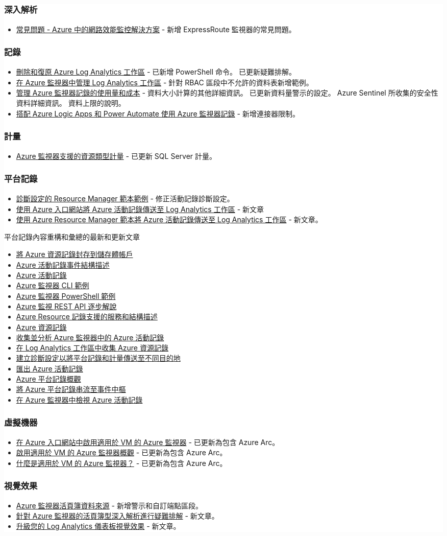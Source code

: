 ### <a name="insights"></a>深入解析
- [常見問題 - Azure 中的網路效能監控解決方案](insights/network-performance-monitor-faq.md) - 新增 ExpressRoute 監視器的常見問題。

### <a name="logs"></a>記錄
- [刪除和復原 Azure Log Analytics 工作區](platform/delete-workspace.md) - 已新增 PowerShell 命令。 已更新疑難排解。
- [在 Azure 監視器中管理 Log Analytics 工作區](platform/manage-access.md) - 針對 RBAC 區段中不允許的資料表新增範例。
- [管理 Azure 監視器記錄的使用量和成本](platform/manage-cost-storage.md) - 資料大小計算的其他詳細資訊。 已更新資料量警示的設定。 Azure Sentinel 所收集的安全性資料詳細資訊。 資料上限的說明。
- [搭配 Azure Logic Apps 和 Power Automate 使用 Azure 監視器記錄](platform/logicapp-flow-connector.md) - 新增連接器限制。

### <a name="metrics"></a>計量
- [Azure 監視器支援的資源類型計量](platform/metrics-supported.md) - 已更新 SQL Server 計量。


### <a name="platform-logs"></a>平台記錄

- [診斷設定的 Resource Manager 範本範例](samples/resource-manager-diagnostic-settings.md) - 修正活動記錄診斷設定。
- [使用 Azure 入口網站將 Azure 活動記錄傳送至 Log Analytics 工作區](learn/quick-collect-activity-log-portal.md) - 新文章
- [使用 Azure Resource Manager 範本將 Azure 活動記錄傳送至 Log Analytics 工作區](learn/quick-collect-activity-log-arm.md) - 新文章。

平台記錄內容重構和彙總的最新和更新文章

- [將 Azure 資源記錄封存到儲存體帳戶](./platform/resource-logs.md#send-to-azure-storage)
- [Azure 活動記錄事件結構描述](platform/activity-log-schema.md)
- [Azure 活動記錄](platform/activity-log.md)
- [Azure 監視器 CLI 範例](samples/cli-samples.md)
- [Azure 監視器 PowerShell 範例](samples/powershell-samples.md)
- [Azure 監視 REST API 逐步解說](platform/rest-api-walkthrough.md)
- [Azure Resource 記錄支援的服務和結構描述](./platform/resource-logs-schema.md)
- [Azure 資源記錄](platform/resource-logs.md)
- [收集並分析 Azure 監視器中的 Azure 活動記錄](./platform/activity-log.md)
- [在 Log Analytics 工作區中收集 Azure 資源記錄](./platform/resource-logs.md#send-to-log-analytics-workspace)
- [建立診斷設定以將平台記錄和計量傳送至不同目的地](platform/diagnostic-settings.md)
- [匯出 Azure 活動記錄](./platform/activity-log.md#legacy-collection-methods)
- [Azure 平台記錄概觀](platform/platform-logs-overview.md)
- [將 Azure 平台記錄串流至事件中樞](./platform/resource-logs.md#send-to-azure-event-hubs)
- [在 Azure 監視器中檢視 Azure 活動記錄](./platform/activity-log.md#view-the-activity-log)

### <a name="virtual-machines"></a>虛擬機器
- [在 Azure 入口網站中啟用適用於 VM 的 Azure 監視器](./insights/vminsights-enable-portal.md) - 已更新為包含 Azure Arc。
- [啟用適用於 VM 的 Azure 監視器概觀](insights/vminsights-enable-overview.md) - 已更新為包含 Azure Arc。
- [什麼是適用於 VM 的 Azure 監視器？](insights/vminsights-overview.md) - 已更新為包含 Azure Arc。


### <a name="visualizations"></a>視覺效果
- [Azure 監視器活頁簿資料來源](platform/workbooks-data-sources.md) - 新增警示和自訂端點區段。
- [針對 Azure 監視器的活頁簿型深入解析進行疑難排解](insights/troubleshoot-workbooks.md) - 新文章。
- [升級您的 Log Analytics 儀表板視覺效果](log-query/dashboard-upgrade.md) - 新文章。
